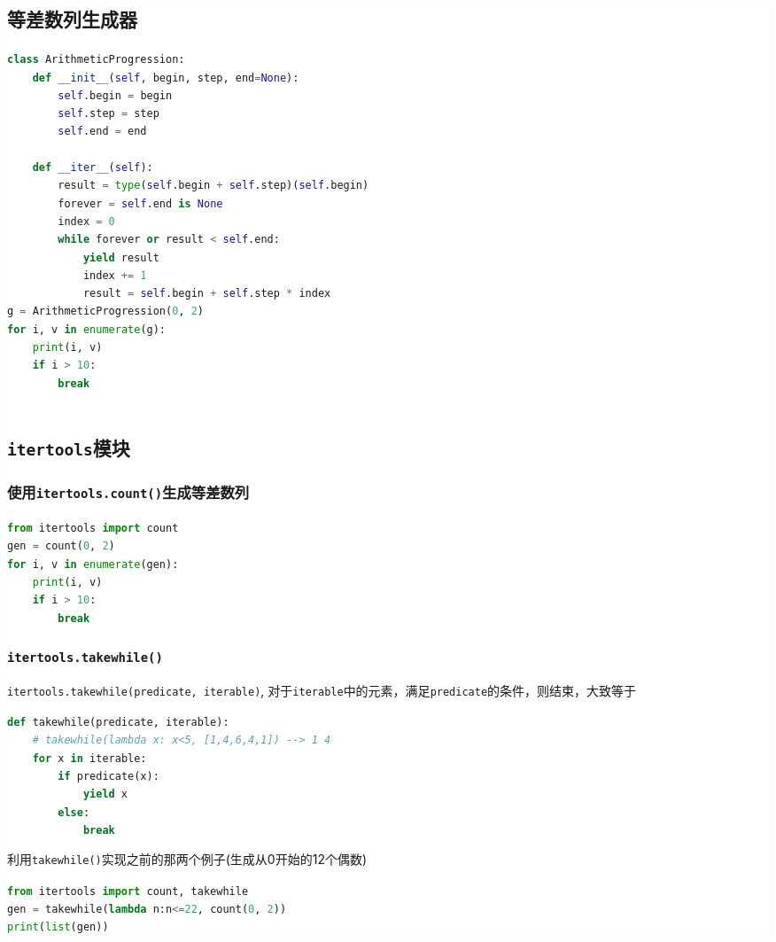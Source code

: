 ## 等差数列生成器
```python
class ArithmeticProgression:
    def __init__(self, begin, step, end=None):
        self.begin = begin
        self.step = step
        self.end = end

    def __iter__(self):
        result = type(self.begin + self.step)(self.begin)
        forever = self.end is None
        index = 0
        while forever or result < self.end:
            yield result
            index += 1
            result = self.begin + self.step * index
g = ArithmeticProgression(0, 2)
for i, v in enumerate(g):
    print(i, v)
    if i > 10:
        break
    
```


## `itertools`模块
### 使用`itertools.count()`生成等差数列
```python
from itertools import count
gen = count(0, 2)
for i, v in enumerate(gen):
    print(i, v)
    if i > 10:
        break
```

### `itertools.takewhile()`
`itertools.takewhile(predicate, iterable)`, 对于`iterable`中的元素，满足`predicate`的条件，则结束，大致等于
```python
def takewhile(predicate, iterable):
    # takewhile(lambda x: x<5, [1,4,6,4,1]) --> 1 4
    for x in iterable:
        if predicate(x):
            yield x
        else:
            break
```
利用`takewhile()`实现之前的那两个例子(生成从0开始的12个偶数)
```python
from itertools import count, takewhile
gen = takewhile(lambda n:n<=22, count(0, 2))
print(list(gen))
```

